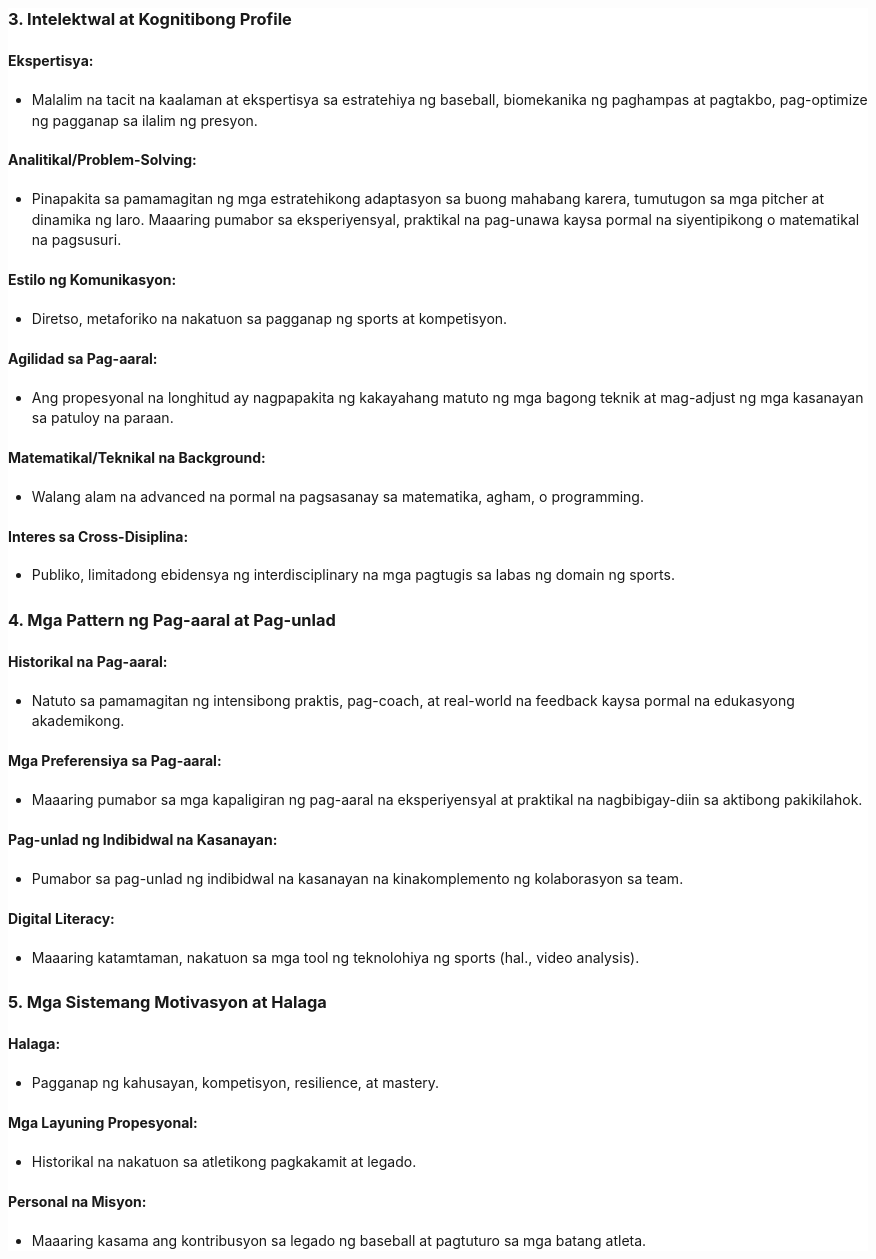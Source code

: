 ### 3. **Intelektwal at Kognitibong Profile**

#### **Ekspertisya:**
- Malalim na tacit na kaalaman at ekspertisya sa estratehiya ng baseball, biomekanika ng paghampas at pagtakbo, pag-optimize ng pagganap sa ilalim ng presyon.

#### **Analitikal/Problem-Solving:**
- Pinapakita sa pamamagitan ng mga estratehikong adaptasyon sa buong mahabang karera, tumutugon sa mga pitcher at dinamika ng laro. Maaaring pumabor sa eksperiyensyal, praktikal na pag-unawa kaysa pormal na siyentipikong o matematikal na pagsusuri.

#### **Estilo ng Komunikasyon:**
- Diretso, metaforiko na nakatuon sa pagganap ng sports at kompetisyon.

#### **Agilidad sa Pag-aaral:**
- Ang propesyonal na longhitud ay nagpapakita ng kakayahang matuto ng mga bagong teknik at mag-adjust ng mga kasanayan sa patuloy na paraan.

#### **Matematikal/Teknikal na Background:**
- Walang alam na advanced na pormal na pagsasanay sa matematika, agham, o programming.

#### **Interes sa Cross-Disiplina:**
- Publiko, limitadong ebidensya ng interdisciplinary na mga pagtugis sa labas ng domain ng sports.

### 4. **Mga Pattern ng Pag-aaral at Pag-unlad**

#### **Historikal na Pag-aaral:**
- Natuto sa pamamagitan ng intensibong praktis, pag-coach, at real-world na feedback kaysa pormal na edukasyong akademikong.

#### **Mga Preferensiya sa Pag-aaral:**
- Maaaring pumabor sa mga kapaligiran ng pag-aaral na eksperiyensyal at praktikal na nagbibigay-diin sa aktibong pakikilahok.

#### **Pag-unlad ng Indibidwal na Kasanayan:**
- Pumabor sa pag-unlad ng indibidwal na kasanayan na kinakomplemento ng kolaborasyon sa team.

#### **Digital Literacy:**
- Maaaring katamtaman, nakatuon sa mga tool ng teknolohiya ng sports (hal., video analysis).

### 5. **Mga Sistemang Motivasyon at Halaga**

#### **Halaga:**
- Pagganap ng kahusayan, kompetisyon, resilience, at mastery.

#### **Mga Layuning Propesyonal:**
- Historikal na nakatuon sa atletikong pagkakamit at legado.

#### **Personal na Misyon:**
- Maaaring kasama ang kontribusyon sa legado ng baseball at pagtuturo sa mga batang atleta.
